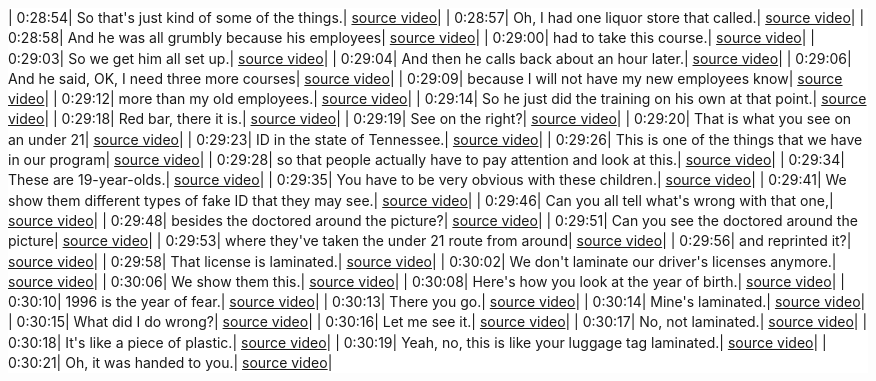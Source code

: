 | 0:28:54| So that's just kind of some of the things.| [source video](https://archive.org/details/BeerBrd170112?start=1734)|
| 0:28:57| Oh, I had one liquor store that called.| [source video](https://archive.org/details/BeerBrd170112?start=1737)|
| 0:28:58| And he was all grumbly because his employees| [source video](https://archive.org/details/BeerBrd170112?start=1738)|
| 0:29:00| had to take this course.| [source video](https://archive.org/details/BeerBrd170112?start=1740)|
| 0:29:03| So we get him all set up.| [source video](https://archive.org/details/BeerBrd170112?start=1743)|
| 0:29:04| And then he calls back about an hour later.| [source video](https://archive.org/details/BeerBrd170112?start=1744)|
| 0:29:06| And he said, OK, I need three more courses| [source video](https://archive.org/details/BeerBrd170112?start=1746)|
| 0:29:09| because I will not have my new employees know| [source video](https://archive.org/details/BeerBrd170112?start=1749)|
| 0:29:12| more than my old employees.| [source video](https://archive.org/details/BeerBrd170112?start=1752)|
| 0:29:14| So he just did the training on his own at that point.| [source video](https://archive.org/details/BeerBrd170112?start=1754)|
| 0:29:18| Red bar, there it is.| [source video](https://archive.org/details/BeerBrd170112?start=1758)|
| 0:29:19| See on the right?| [source video](https://archive.org/details/BeerBrd170112?start=1759)|
| 0:29:20| That is what you see on an under 21| [source video](https://archive.org/details/BeerBrd170112?start=1760)|
| 0:29:23| ID in the state of Tennessee.| [source video](https://archive.org/details/BeerBrd170112?start=1763)|
| 0:29:26| This is one of the things that we have in our program| [source video](https://archive.org/details/BeerBrd170112?start=1766)|
| 0:29:28| so that people actually have to pay attention and look at this.| [source video](https://archive.org/details/BeerBrd170112?start=1768)|
| 0:29:34| These are 19-year-olds.| [source video](https://archive.org/details/BeerBrd170112?start=1774)|
| 0:29:35| You have to be very obvious with these children.| [source video](https://archive.org/details/BeerBrd170112?start=1775)|
| 0:29:41| We show them different types of fake ID that they may see.| [source video](https://archive.org/details/BeerBrd170112?start=1781)|
| 0:29:46| Can you all tell what's wrong with that one,| [source video](https://archive.org/details/BeerBrd170112?start=1786)|
| 0:29:48| besides the doctored around the picture?| [source video](https://archive.org/details/BeerBrd170112?start=1788)|
| 0:29:51| Can you see the doctored around the picture| [source video](https://archive.org/details/BeerBrd170112?start=1791)|
| 0:29:53| where they've taken the under 21 route from around| [source video](https://archive.org/details/BeerBrd170112?start=1793)|
| 0:29:56| and reprinted it?| [source video](https://archive.org/details/BeerBrd170112?start=1796)|
| 0:29:58| That license is laminated.| [source video](https://archive.org/details/BeerBrd170112?start=1798)|
| 0:30:02| We don't laminate our driver's licenses anymore.| [source video](https://archive.org/details/BeerBrd170112?start=1802)|
| 0:30:06| We show them this.| [source video](https://archive.org/details/BeerBrd170112?start=1806)|
| 0:30:08| Here's how you look at the year of birth.| [source video](https://archive.org/details/BeerBrd170112?start=1808)|
| 0:30:10| 1996 is the year of fear.| [source video](https://archive.org/details/BeerBrd170112?start=1810)|
| 0:30:13| There you go.| [source video](https://archive.org/details/BeerBrd170112?start=1813)|
| 0:30:14| Mine's laminated.| [source video](https://archive.org/details/BeerBrd170112?start=1814)|
| 0:30:15| What did I do wrong?| [source video](https://archive.org/details/BeerBrd170112?start=1815)|
| 0:30:16| Let me see it.| [source video](https://archive.org/details/BeerBrd170112?start=1816)|
| 0:30:17| No, not laminated.| [source video](https://archive.org/details/BeerBrd170112?start=1817)|
| 0:30:18| It's like a piece of plastic.| [source video](https://archive.org/details/BeerBrd170112?start=1818)|
| 0:30:19| Yeah, no, this is like your luggage tag laminated.| [source video](https://archive.org/details/BeerBrd170112?start=1819)|
| 0:30:21| Oh, it was handed to you.| [source video](https://archive.org/details/BeerBrd170112?start=1821)|